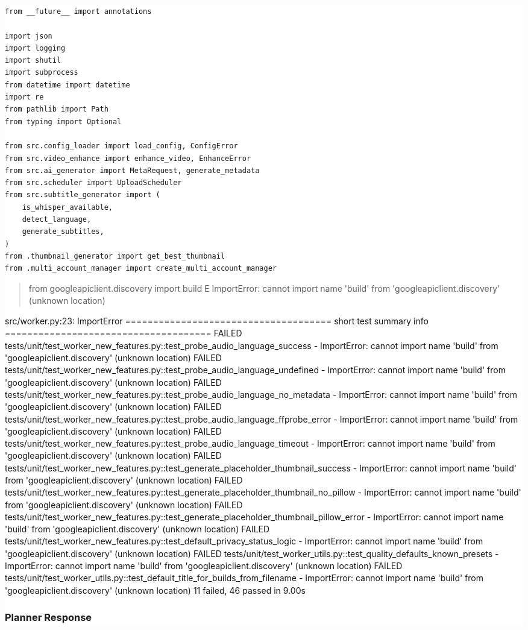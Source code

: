 
    from __future__ import annotations
    
    import json
    import logging
    import shutil
    import subprocess
    from datetime import datetime
    import re
    from pathlib import Path
    from typing import Optional
    
    from src.config_loader import load_config, ConfigError
    from src.video_enhance import enhance_video, EnhanceError
    from src.ai_generator import MetaRequest, generate_metadata
    from src.scheduler import UploadScheduler
    from src.subtitle_generator import (
        is_whisper_available,
        detect_language,
        generate_subtitles,
    )
    from .thumbnail_generator import get_best_thumbnail
    from .multi_account_manager import create_multi_account_manager
>   from googleapiclient.discovery import build
E   ImportError: cannot import name 'build' from 'googleapiclient.discovery' (unknown location)

src/worker.py:23: ImportError
===================================== short test summary info =====================================
FAILED tests/unit/test_worker_new_features.py::test_probe_audio_language_success - ImportError: cannot import name 'build' from 'googleapiclient.discovery' (unknown location)
FAILED tests/unit/test_worker_new_features.py::test_probe_audio_language_undefined - ImportError: cannot import name 'build' from 'googleapiclient.discovery' (unknown location)
FAILED tests/unit/test_worker_new_features.py::test_probe_audio_language_no_metadata - ImportError: cannot import name 'build' from 'googleapiclient.discovery' (unknown location)
FAILED tests/unit/test_worker_new_features.py::test_probe_audio_language_ffprobe_error - ImportError: cannot import name 'build' from 'googleapiclient.discovery' (unknown location)
FAILED tests/unit/test_worker_new_features.py::test_probe_audio_language_timeout - ImportError: cannot import name 'build' from 'googleapiclient.discovery' (unknown location)
FAILED tests/unit/test_worker_new_features.py::test_generate_placeholder_thumbnail_success - ImportError: cannot import name 'build' from 'googleapiclient.discovery' (unknown location)
FAILED tests/unit/test_worker_new_features.py::test_generate_placeholder_thumbnail_no_pillow - ImportError: cannot import name 'build' from 'googleapiclient.discovery' (unknown location)
FAILED tests/unit/test_worker_new_features.py::test_generate_placeholder_thumbnail_pillow_error - ImportError: cannot import name 'build' from 'googleapiclient.discovery' (unknown location)
FAILED tests/unit/test_worker_new_features.py::test_default_privacy_status_logic - ImportError: cannot import name 'build' from 'googleapiclient.discovery' (unknown location)
FAILED tests/unit/test_worker_utils.py::test_quality_defaults_known_presets - ImportError: cannot import name 'build' from 'googleapiclient.discovery' (unknown location)
FAILED tests/unit/test_worker_utils.py::test_default_title_for_builds_from_filename - ImportError: cannot import name 'build' from 'googleapiclient.discovery' (unknown location)
11 failed, 46 passed in 9.00s

### Planner Response
